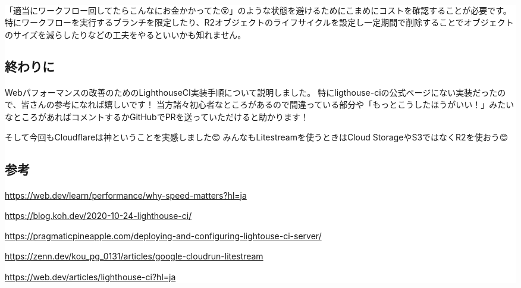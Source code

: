「適当にワークフロー回してたらこんなにお金かかってた😵」のような状態を避けるためにこまめにコストを確認することが必要です。
特にワークフローを実行するブランチを限定したり、R2オブジェクトのライフサイクルを設定し一定期間で削除することでオブジェクトのサイズを減らしたりなどの工夫をやるといいかも知れません。

## 終わりに

Webパフォーマンスの改善のためのLighthouseCI実装手順について説明しました。
特にligthouse-ciの公式ページにない実装だったので、皆さんの参考になれば嬉しいです！
当方諸々初心者なところがあるので間違っている部分や「もっとこうしたほうがいい！」みたいなところがあればコメントするかGitHubでPRを送っていただけると助かります！

そして今回もCloudflareは神ということを実感しました😊
みんなもLitestreamを使うときはCloud StorageやS3ではなくR2を使おう😊

## 参考
https://web.dev/learn/performance/why-speed-matters?hl=ja

https://blog.koh.dev/2020-10-24-lighthouse-ci/

https://pragmaticpineapple.com/deploying-and-configuring-lightouse-ci-server/

https://zenn.dev/kou_pg_0131/articles/google-cloudrun-litestream

https://web.dev/articles/lighthouse-ci?hl=ja

[^1]: level=ERROR msg="failed to run" error="cannot fetch generations: RequestError: send request failed\ncaused by: Get \"https://xxxxxxx.r2.cloudflarestorage.com/lighthouse-ci?delimiter=%2F&prefix=generations%2F\": tls: failed to verify certificate: x509: certificate signed by unknown authority"